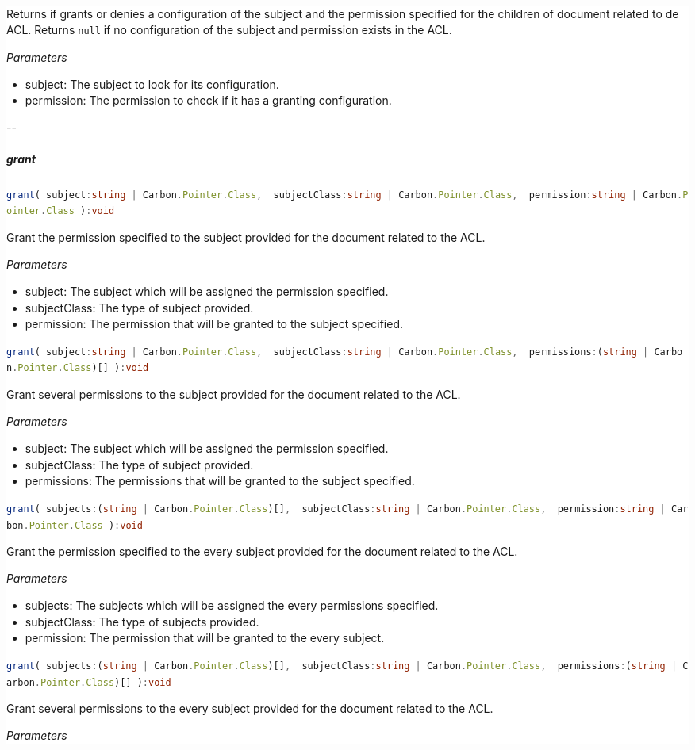 Returns if grants or denies a configuration of the subject and the permission specified for the children of document related to de ACL.
Returns `null` if no configuration of the subject and permission exists in the ACL.

*Parameters*

- subject: The subject to look for its configuration.
- permission: The permission to check if it has a granting configuration.


--

##### grant
```typescript 
grant( subject:string | Carbon.Pointer.Class,  subjectClass:string | Carbon.Pointer.Class,  permission:string | Carbon.Pointer.Class ):void
```

Grant the permission specified to the subject provided for the document related to the ACL.

*Parameters*

- subject: The subject which will be assigned the permission specified.
- subjectClass: The type of subject provided.
- permission: The permission that will be granted to the subject specified.

```typescript 
grant( subject:string | Carbon.Pointer.Class,  subjectClass:string | Carbon.Pointer.Class,  permissions:(string | Carbon.Pointer.Class)[] ):void
```

Grant several permissions to the subject provided for the document related to the ACL.

*Parameters*

- subject: The subject which will be assigned the permission specified.
- subjectClass: The type of subject provided.
- permissions: The permissions that will be granted to the subject specified.

```typescript 
grant( subjects:(string | Carbon.Pointer.Class)[],  subjectClass:string | Carbon.Pointer.Class,  permission:string | Carbon.Pointer.Class ):void
```

Grant the permission specified to the every subject provided for the document related to the ACL.

*Parameters*

- subjects: The subjects which will be assigned the every permissions specified.
- subjectClass: The type of subjects provided.
- permission: The permission that will be granted to the every subject.

```typescript 
grant( subjects:(string | Carbon.Pointer.Class)[],  subjectClass:string | Carbon.Pointer.Class,  permissions:(string | Carbon.Pointer.Class)[] ):void
```

Grant several permissions to the every subject provided for the document related to the ACL.

*Parameters*
